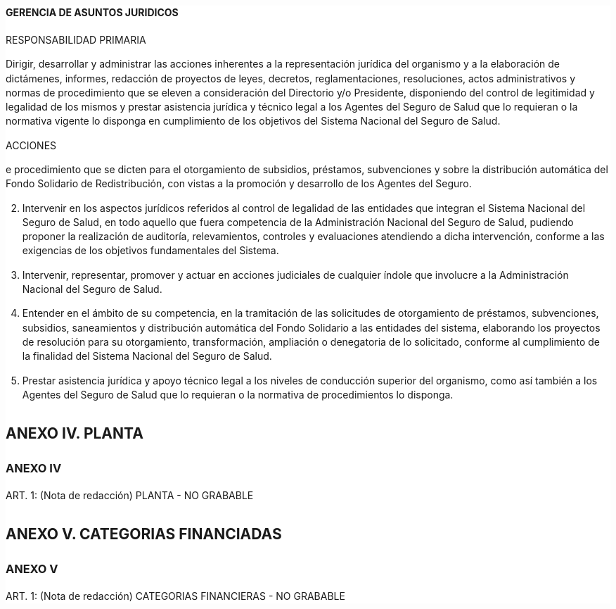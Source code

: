 #### GERENCIA DE ASUNTOS JURIDICOS

<a id="12"></a>
RESPONSABILIDAD PRIMARIA

Dirigir,  desarrollar  y  administrar las acciones inherentes a la representación  jurídica  del  organismo  y  a  la  elaboración  de dictámenes, informes, redacción  de  proyectos  de leyes, decretos, reglamentaciones, resoluciones, actos administrativos  y  normas de procedimiento  que  se  eleven  a consideración del Directorio  y/o Presidente, disponiendo del control  de  legitimidad y legalidad de los  mismos y prestar asistencia jurídica y  técnico  legal  a  los Agentes  del  Seguro  de  Salud  que  lo  requieran  o la normativa vigente  lo  disponga en cumplimiento de los objetivos del  Sistema Nacional del Seguro de Salud.

ACCIONES

e procedimiento  que  se dicten para el otorgamiento de subsidios, préstamos, subvenciones  y  sobre  la  distribución  automática del Fondo  Solidario  de  Redistribución,  con vistas a la promoción  y desarrollo de los Agentes del Seguro.

2. Intervenir en los aspectos jurídicos  referidos  al  control de legalidad  de  las  entidades que integran el Sistema Nacional  del Seguro  de Salud, en todo  aquello  que  fuera  competencia  de  la Administración  Nacional  del Seguro de Salud, pudiendo proponer la realización de auditoría, relevamientos,  controles  y evaluaciones atendiendo a dicha intervención, conforme a las exigencias  de  los objetivos fundamentales del Sistema.

3.    Intervenir,  representar,  promover  y  actuar  en  acciones judiciales  de  cualquier  índole que involucre a la Administración Nacional del Seguro de Salud.

4. Entender en el ámbito de  su  competencia, en la tramitación de las  solicitudes  de  otorgamiento  de    préstamos,  subvenciones, subsidios,  saneamientos  y  distribución  automática    del  Fondo Solidario  a  las  entidades del sistema, elaborando los proyectos de resolución para su  otorgamiento,  transformación,  ampliación o denegatoria  de  lo  solicitado,  conforme  al  cumplimiento de  la finalidad del Sistema Nacional del Seguro de Salud.

5.  Prestar  asistencia  jurídica  y  apoyo  técnico legal  a  los niveles de conducción superior del organismo, como  así  también  a los  Agentes del Seguro de Salud que lo requieran o la normativa de procedimientos lo disponga.

## ANEXO IV. PLANTA

### ANEXO IV

<a id="1"></a>
ART. 1: (Nota de redacción) PLANTA - NO GRABABLE

## ANEXO V. CATEGORIAS FINANCIADAS

### ANEXO V

<a id="1"></a>
ART.  1:  (Nota  de  redacción)  CATEGORIAS  FINANCIERAS  - NO GRABABLE